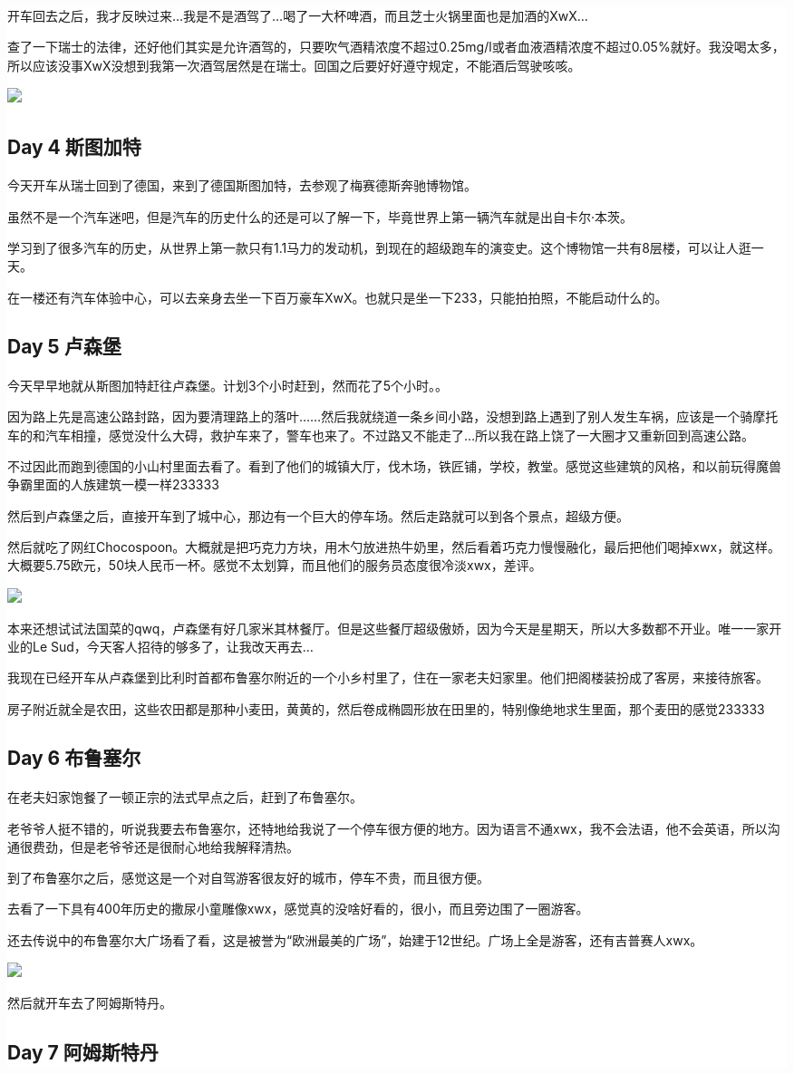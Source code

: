 开车回去之后，我才反映过来…我是不是酒驾了…喝了一大杯啤酒，而且芝士火锅里面也是加酒的XwX…

查了一下瑞士的法律，还好他们其实是允许酒驾的，只要吹气酒精浓度不超过0.25mg/l或者血液酒精浓度不超过0.05%就好。我没喝太多，所以应该没事XwX没想到我第一次酒驾居然是在瑞士。回国之后要好好遵守规定，不能酒后驾驶咳咳。

<img src="https://qiniu.plusplus7.com/alcohol.png-60percent" />

## Day 4 斯图加特

今天开车从瑞士回到了德国，来到了德国斯图加特，去参观了梅赛德斯奔驰博物馆。

虽然不是一个汽车迷吧，但是汽车的历史什么的还是可以了解一下，毕竟世界上第一辆汽车就是出自卡尔·本茨。

学习到了很多汽车的历史，从世界上第一款只有1.1马力的发动机，到现在的超级跑车的演变史。这个博物馆一共有8层楼，可以让人逛一天。

在一楼还有汽车体验中心，可以去亲身去坐一下百万豪车XwX。也就只是坐一下233，只能拍拍照，不能启动什么的。

## Day 5 卢森堡

今天早早地就从斯图加特赶往卢森堡。计划3个小时赶到，然而花了5个小时。。

因为路上先是高速公路封路，因为要清理路上的落叶……然后我就绕道一条乡间小路，没想到路上遇到了别人发生车祸，应该是一个骑摩托车的和汽车相撞，感觉没什么大碍，救护车来了，警车也来了。不过路又不能走了…所以我在路上饶了一大圈才又重新回到高速公路。

不过因此而跑到德国的小山村里面去看了。看到了他们的城镇大厅，伐木场，铁匠铺，学校，教堂。感觉这些建筑的风格，和以前玩得魔兽争霸里面的人族建筑一模一样233333

然后到卢森堡之后，直接开车到了城中心，那边有一个巨大的停车场。然后走路就可以到各个景点，超级方便。



然后就吃了网红Chocospoon。大概就是把巧克力方块，用木勺放进热牛奶里，然后看着巧克力慢慢融化，最后把他们喝掉xwx，就这样。大概要5.75欧元，50块人民币一杯。感觉不太划算，而且他们的服务员态度很冷淡xwx，差评。

<img src="https://qiniu.plusplus7.com/chocospoon.jpg-20percert" />

本来还想试试法国菜的qwq，卢森堡有好几家米其林餐厅。但是这些餐厅超级傲娇，因为今天是星期天，所以大多数都不开业。唯一一家开业的Le Sud，今天客人招待的够多了，让我改天再去…

我现在已经开车从卢森堡到比利时首都布鲁塞尔附近的一个小乡村里了，住在一家老夫妇家里。他们把阁楼装扮成了客房，来接待旅客。

房子附近就全是农田，这些农田都是那种小麦田，黄黄的，然后卷成椭圆形放在田里的，特别像绝地求生里面，那个麦田的感觉233333

## Day 6 布鲁塞尔

在老夫妇家饱餐了一顿正宗的法式早点之后，赶到了布鲁塞尔。

老爷爷人挺不错的，听说我要去布鲁塞尔，还特地给我说了一个停车很方便的地方。因为语言不通xwx，我不会法语，他不会英语，所以沟通很费劲，但是老爷爷还是很耐心地给我解释清热。

到了布鲁塞尔之后，感觉这是一个对自驾游客很友好的城市，停车不贵，而且很方便。

去看了一下具有400年历史的撒尿小童雕像xwx，感觉真的没啥好看的，很小，而且旁边围了一圈游客。

还去传说中的布鲁塞尔大广场看了看，这是被誉为“欧洲最美的广场”，始建于12世纪。广场上全是游客，还有吉普赛人xwx。

<img src="https://qiniu.plusplus7.com/bruxxel.png-20percert" />

然后就开车去了阿姆斯特丹。

## Day 7 阿姆斯特丹
